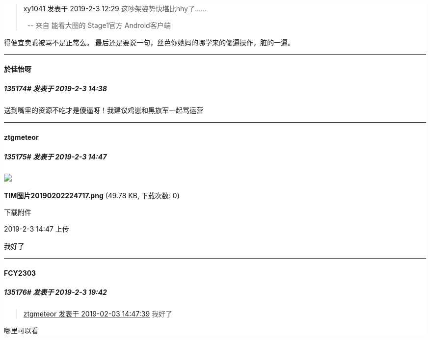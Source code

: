 <blockquote><a href="httphttps://bbs.saraba1st.com/2b/forum.php?mod=redirect&amp;goto=findpost&amp;pid=42473704&amp;ptid=1105387" target="_blank">xy1041 发表于 2019-2-3 12:29</a>
这吵架姿势快堪比hhy了……

  -- 来自 能看大图的 Stage1官方 Android客户端</blockquote>
得便宜卖乖被骂不是正常么。
最后还是要说一句，丝芭你她妈的哪学来的傻逼操作，脏的一逼。







-----

####  於佳怡呀  
##### 135174#       发表于 2019-2-3 14:38




送到嘴里的资源不吃才是傻逼呀！我建议鸡崽和黑旗军一起骂运营







-----

####  ztgmeteor  
##### 135175#       发表于 2019-2-3 14:47




<img src="https://img.saraba1st.com/forum/201902/03/144730ykzht6kbn8bbc2xb.png" referrerpolicy="no-referrer">


<strong>TIM图片20190202224717.png</strong> (49.78 KB, 下载次数: 0)

下载附件

2019-2-3 14:47 上传






我好了







-----

####  FCY2303  
##### 135176#       发表于 2019-2-3 19:42



<blockquote><a href="httphttps://bbs.saraba1st.com/2b/forum.php?mod=redirect&amp;goto=findpost&amp;pid=42474874&amp;ptid=1105387" target="_blank">ztgmeteor 发表于 2019-02-03 14:47:39</a>
我好了</blockquote>哪里可以看
